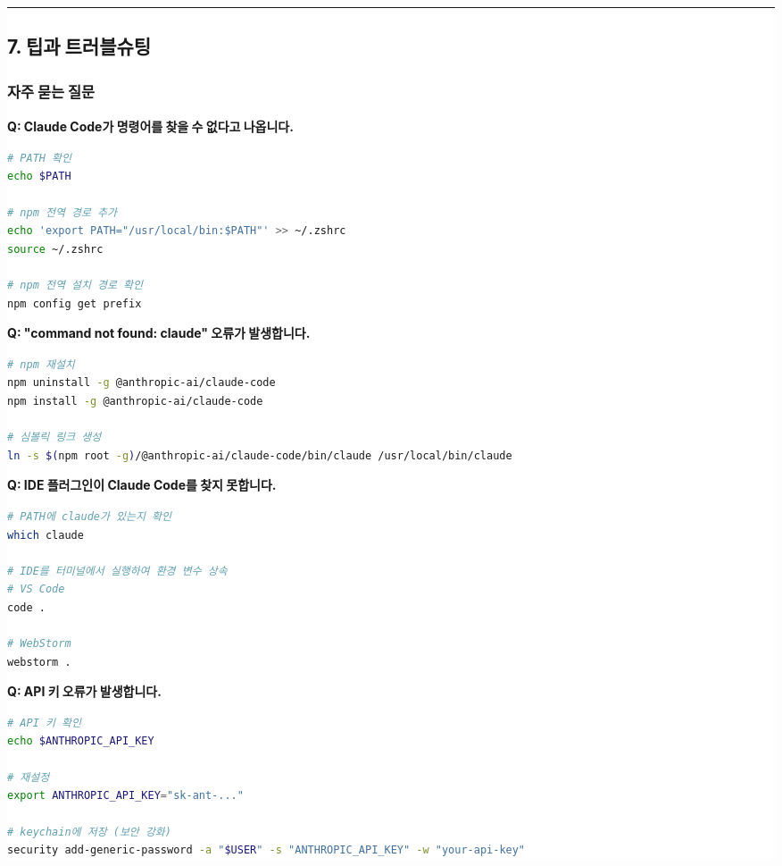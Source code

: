 
---

## 7. 팁과 트러블슈팅

### 자주 묻는 질문

**Q: Claude Code가 명령어를 찾을 수 없다고 나옵니다.**
```bash
# PATH 확인
echo $PATH

# npm 전역 경로 추가
echo 'export PATH="/usr/local/bin:$PATH"' >> ~/.zshrc
source ~/.zshrc

# npm 전역 설치 경로 확인
npm config get prefix
```

**Q: "command not found: claude" 오류가 발생합니다.**
```bash
# npm 재설치
npm uninstall -g @anthropic-ai/claude-code
npm install -g @anthropic-ai/claude-code

# 심볼릭 링크 생성
ln -s $(npm root -g)/@anthropic-ai/claude-code/bin/claude /usr/local/bin/claude
```

**Q: IDE 플러그인이 Claude Code를 찾지 못합니다.**
```bash
# PATH에 claude가 있는지 확인
which claude

# IDE를 터미널에서 실행하여 환경 변수 상속
# VS Code
code .

# WebStorm
webstorm .
```

**Q: API 키 오류가 발생합니다.**
```bash
# API 키 확인
echo $ANTHROPIC_API_KEY

# 재설정
export ANTHROPIC_API_KEY="sk-ant-..."

# keychain에 저장 (보안 강화)
security add-generic-password -a "$USER" -s "ANTHROPIC_API_KEY" -w "your-api-key"
```
